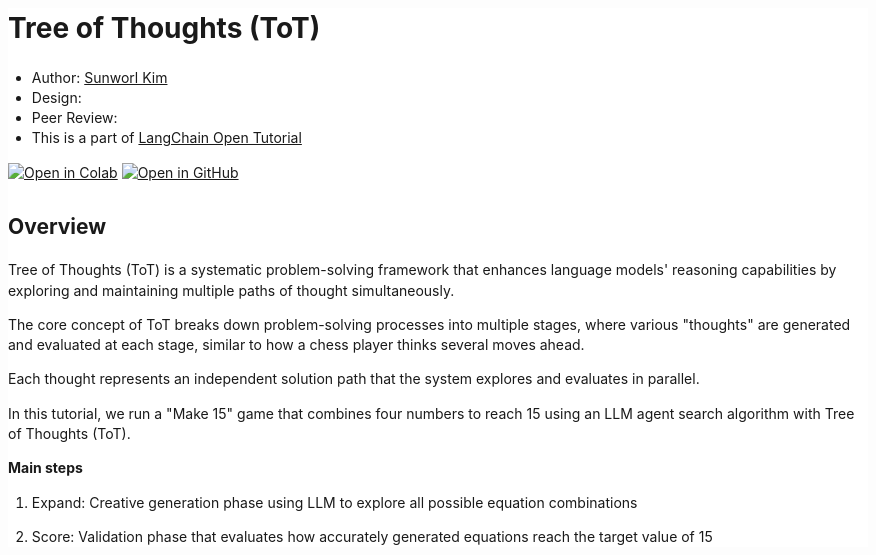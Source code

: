 <style>
.custom {
    background-color: #008d8d;
    color: white;
    padding: 0.25em 0.5em 0.25em 0.5em;
    white-space: pre-wrap;       /* css-3 */
    white-space: -moz-pre-wrap;  /* Mozilla, since 1999 */
    white-space: -pre-wrap;      /* Opera 4-6 */
    white-space: -o-pre-wrap;    /* Opera 7 */
    word-wrap: break-word;
}

pre {
    background-color: #027c7c;
    padding-left: 0.5em;
}

</style>

# Tree of Thoughts (ToT)

- Author: [Sunworl Kim](https://github.com/sunworl)
- Design:
- Peer Review:
- This is a part of [LangChain Open Tutorial](https://github.com/LangChain-OpenTutorial/LangChain-OpenTutorial)

[![Open in Colab](https://colab.research.google.com/assets/colab-badge.svg)](https://colab.research.google.com/github/LangChain-OpenTutorial/LangChain-OpenTutorial/blob/main/99-TEMPLATE/00-BASE-TEMPLATE-EXAMPLE.ipynb) [![Open in GitHub](https://img.shields.io/badge/Open%20in%20GitHub-181717?style=flat-square&logo=github&logoColor=white)](https://github.com/LangChain-OpenTutorial/LangChain-OpenTutorial/blob/main/99-TEMPLATE/00-BASE-TEMPLATE-EXAMPLE.ipynb)

## Overview

Tree of Thoughts (ToT) is a systematic problem-solving framework that enhances language models' reasoning capabilities by exploring and maintaining multiple paths of thought simultaneously. 

The core concept of ToT breaks down problem-solving processes into multiple stages, where various "thoughts" are generated and evaluated at each stage, similar to how a chess player thinks several moves ahead. 

Each thought represents an independent solution path that the system explores and evaluates in parallel.


In this tutorial, we run a "Make 15" game that combines four numbers to reach 15 using an LLM agent search algorithm with Tree of Thoughts (ToT).

**Main steps**

1. Expand: Creative generation phase using LLM to explore all possible equation combinations

2. Score: Validation phase that evaluates how accurately generated equations reach the target value of 15
